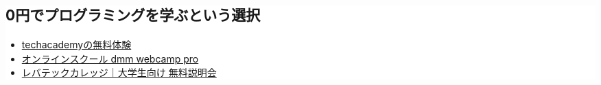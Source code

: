 
## 0円でプログラミングを学ぶという選択
- [techacademyの無料体験](//af.moshimo.com/af/c/click?a_id=2612475&amp;p_id=1555&amp;pc_id=2816&amp;pl_id=22706&amp;url=https%3a%2f%2ftechacademy.jp%2fhtmlcss-trial%3futm_source%3dmoshimo%26utm_medium%3daffiliate%26utm_campaign%3dtextad)
- [オンラインスクール dmm webcamp pro](//af.moshimo.com/af/c/click?a_id=2612482&amp;p_id=1363&amp;pc_id=2297&amp;pl_id=39999&amp;guid=on)
- [レバテックカレッジ｜大学生向け 無料説明会](//af.moshimo.com/af/c/click?a_id=4071793&p_id=3198&pc_id=7488&pl_id=41848)
